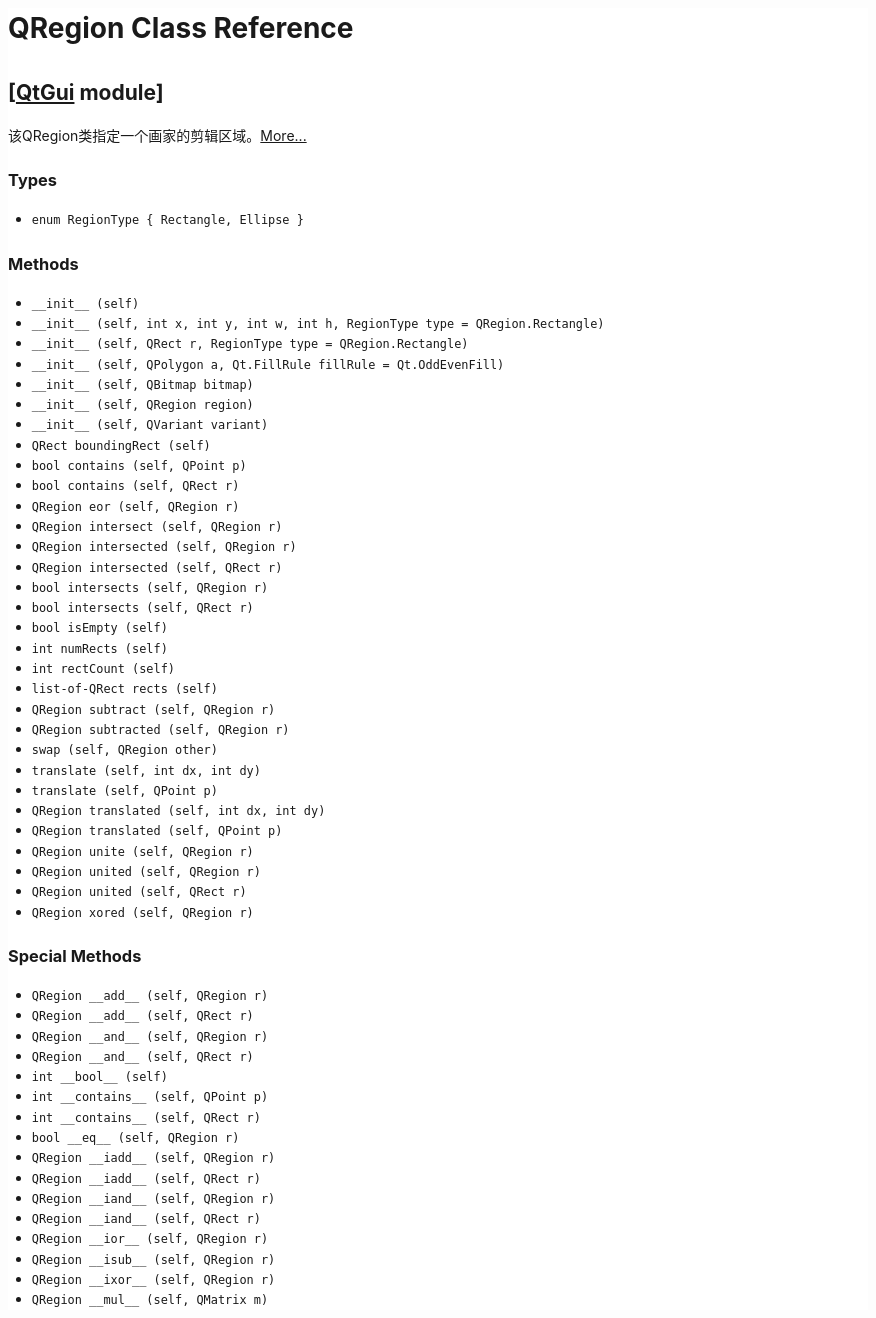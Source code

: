 # QRegion Class Reference

## [[QtGui](index.htm) module]

该QRegion类指定一个画家的剪辑区域。[More...](#details)

### Types

*   `enum RegionType { Rectangle, Ellipse }`

### Methods

*   `__init__ (self)`
*   `__init__ (self, int x, int y, int w, int h, RegionType type = QRegion.Rectangle)`
*   `__init__ (self, QRect r, RegionType type = QRegion.Rectangle)`
*   `__init__ (self, QPolygon a, Qt.FillRule fillRule = Qt.OddEvenFill)`
*   `__init__ (self, QBitmap bitmap)`
*   `__init__ (self, QRegion region)`
*   `__init__ (self, QVariant variant)`
*   `QRect boundingRect (self)`
*   `bool contains (self, QPoint p)`
*   `bool contains (self, QRect r)`
*   `QRegion eor (self, QRegion r)`
*   `QRegion intersect (self, QRegion r)`
*   `QRegion intersected (self, QRegion r)`
*   `QRegion intersected (self, QRect r)`
*   `bool intersects (self, QRegion r)`
*   `bool intersects (self, QRect r)`
*   `bool isEmpty (self)`
*   `int numRects (self)`
*   `int rectCount (self)`
*   `list-of-QRect rects (self)`
*   `QRegion subtract (self, QRegion r)`
*   `QRegion subtracted (self, QRegion r)`
*   `swap (self, QRegion other)`
*   `translate (self, int dx, int dy)`
*   `translate (self, QPoint p)`
*   `QRegion translated (self, int dx, int dy)`
*   `QRegion translated (self, QPoint p)`
*   `QRegion unite (self, QRegion r)`
*   `QRegion united (self, QRegion r)`
*   `QRegion united (self, QRect r)`
*   `QRegion xored (self, QRegion r)`

### Special Methods

*   `QRegion __add__ (self, QRegion r)`
*   `QRegion __add__ (self, QRect r)`
*   `QRegion __and__ (self, QRegion r)`
*   `QRegion __and__ (self, QRect r)`
*   `int __bool__ (self)`
*   `int __contains__ (self, QPoint p)`
*   `int __contains__ (self, QRect r)`
*   `bool __eq__ (self, QRegion r)`
*   `QRegion __iadd__ (self, QRegion r)`
*   `QRegion __iadd__ (self, QRect r)`
*   `QRegion __iand__ (self, QRegion r)`
*   `QRegion __iand__ (self, QRect r)`
*   `QRegion __ior__ (self, QRegion r)`
*   `QRegion __isub__ (self, QRegion r)`
*   `QRegion __ixor__ (self, QRegion r)`
*   `QRegion __mul__ (self, QMatrix m)`